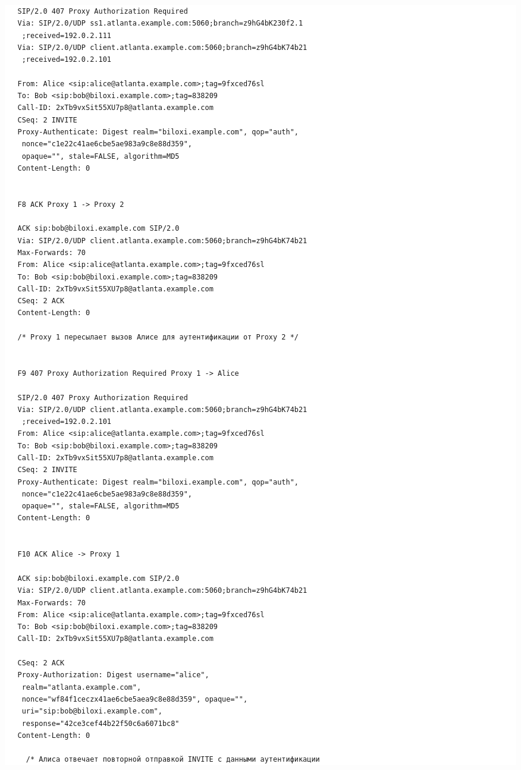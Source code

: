 ```
   SIP/2.0 407 Proxy Authorization Required
   Via: SIP/2.0/UDP ss1.atlanta.example.com:5060;branch=z9hG4bK230f2.1
    ;received=192.0.2.111
   Via: SIP/2.0/UDP client.atlanta.example.com:5060;branch=z9hG4bK74b21
    ;received=192.0.2.101

   From: Alice <sip:alice@atlanta.example.com>;tag=9fxced76sl
   To: Bob <sip:bob@biloxi.example.com>;tag=838209
   Call-ID: 2xTb9vxSit55XU7p8@atlanta.example.com
   CSeq: 2 INVITE
   Proxy-Authenticate: Digest realm="biloxi.example.com", qop="auth",
    nonce="c1e22c41ae6cbe5ae983a9c8e88d359",
    opaque="", stale=FALSE, algorithm=MD5
   Content-Length: 0


   F8 ACK Proxy 1 -> Proxy 2

   ACK sip:bob@biloxi.example.com SIP/2.0
   Via: SIP/2.0/UDP client.atlanta.example.com:5060;branch=z9hG4bK74b21
   Max-Forwards: 70
   From: Alice <sip:alice@atlanta.example.com>;tag=9fxced76sl
   To: Bob <sip:bob@biloxi.example.com>;tag=838209
   Call-ID: 2xTb9vxSit55XU7p8@atlanta.example.com
   CSeq: 2 ACK
   Content-Length: 0

   /* Proxy 1 пересылает вызов Алисе для аутентификации от Proxy 2 */


   F9 407 Proxy Authorization Required Proxy 1 -> Alice

   SIP/2.0 407 Proxy Authorization Required
   Via: SIP/2.0/UDP client.atlanta.example.com:5060;branch=z9hG4bK74b21
    ;received=192.0.2.101
   From: Alice <sip:alice@atlanta.example.com>;tag=9fxced76sl
   To: Bob <sip:bob@biloxi.example.com>;tag=838209
   Call-ID: 2xTb9vxSit55XU7p8@atlanta.example.com
   CSeq: 2 INVITE
   Proxy-Authenticate: Digest realm="biloxi.example.com", qop="auth",
    nonce="c1e22c41ae6cbe5ae983a9c8e88d359",
    opaque="", stale=FALSE, algorithm=MD5
   Content-Length: 0


   F10 ACK Alice -> Proxy 1

   ACK sip:bob@biloxi.example.com SIP/2.0
   Via: SIP/2.0/UDP client.atlanta.example.com:5060;branch=z9hG4bK74b21
   Max-Forwards: 70
   From: Alice <sip:alice@atlanta.example.com>;tag=9fxced76sl
   To: Bob <sip:bob@biloxi.example.com>;tag=838209
   Call-ID: 2xTb9vxSit55XU7p8@atlanta.example.com

   CSeq: 2 ACK
   Proxy-Authorization: Digest username="alice",
    realm="atlanta.example.com",
    nonce="wf84f1ceczx41ae6cbe5aea9c8e88d359", opaque="",
    uri="sip:bob@biloxi.example.com",
    response="42ce3cef44b22f50c6a6071bc8"
   Content-Length: 0

	 /* Алиса отвечает повторной отправкой INVITE с данными аутентификации
```